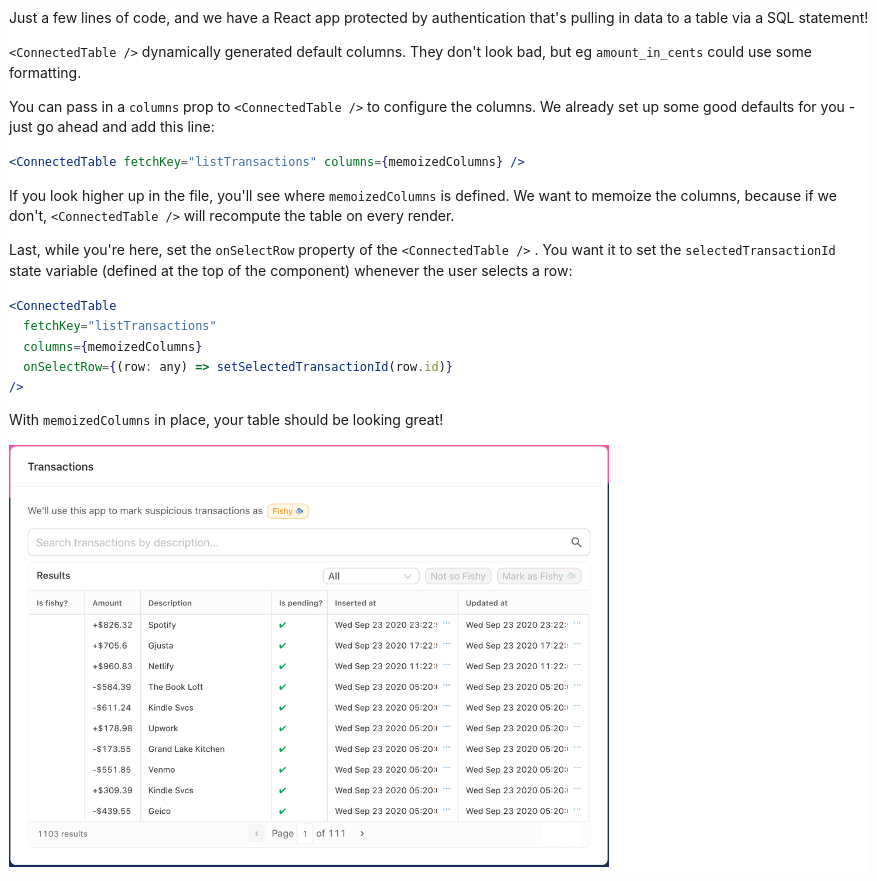 Just a few lines of code, and we have a React app protected by authentication that's pulling in data to a table via a SQL statement!

`<ConnectedTable />` dynamically generated default columns. They don't look bad, but eg `amount_in_cents` could use some formatting.

You can pass in a `columns` prop to `<ConnectedTable />` to configure the columns. We already set up some good defaults for you - just go ahead and add this line:

```jsx
<ConnectedTable fetchKey="listTransactions" columns={memoizedColumns} />
```

If you look higher up in the file, you'll see where `memoizedColumns` is defined. We want to memoize the columns, because if we don't, `<ConnectedTable />` will recompute the table on every render.

Last, while you're here, set the `onSelectRow` property of the `<ConnectedTable />` . You want it to set the `selectedTransactionId` state variable (defined at the top of the component) whenever the user selects a row:

```jsx
<ConnectedTable
  fetchKey="listTransactions"
  columns={memoizedColumns}
  onSelectRow={(row: any) => setSelectedTransactionId(row.id)}
/>
```

With `memoizedColumns` in place, your table should be looking great!

<img src="assets/walkthrough/Untitled%208.resized.png" width="600px" height="auto">
